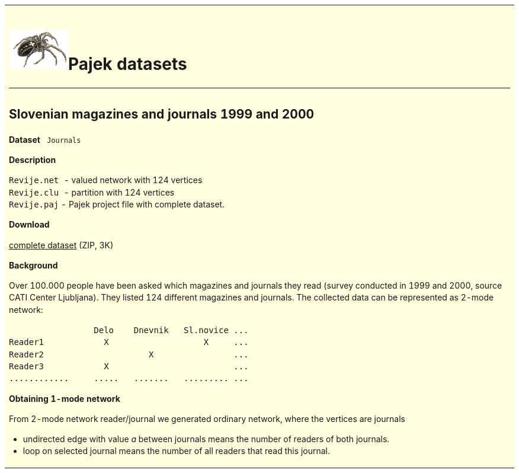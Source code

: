 <html><head>
 <title>Pajek data: Slovenian magazines and journals 1999 and 2000</title>
 <meta http-equiv="Content-Type" content="text/html;charset=UTF-8">
 <link rel=StyleSheet href="../esna/esna.css" type="text/css" title="ESNA Style" media="screen, print">
</head>
<body bgcolor="darkgreen">

<center>

<table width="650" bgcolor="lightyellow" cellpadding="10" border="0" bordercolor="brown"><tbody><tr><td>

<h1><img src="../pajek.gif" width="100">Pajek datasets</h1>

<hr>

<h2>Slovenian magazines and journals 1999 and 2000</h2>

<p><b>Dataset</b> &nbsp; <code>Journals</code>
</p><p><b>Description</b>
</p><p>
<tt>Revije.net </tt> - valued network with 124 vertices<br>
<tt>Revije.clu </tt> - partition with 124 vertices<br>
<tt>Revije.paj</tt> - Pajek project file with complete dataset.
</p><p><b>Download</b>
</p><p><a href="./Revije.zip">complete dataset</a> (ZIP, 3K)

</p>
<p><b>Background</b></p><p>
Over 100.000 people have been asked which magazines and
journals they read (survey conducted in 1999 and 2000, source CATI Center Ljubljana).
They listed 124 different magazines and journals.
The collected data can be represented as 2-mode network:
<pre>
                 Delo    Dnevnik   Sl.novice ...
Reader1            X                   X     ...
Reader2                     X                ...
Reader3            X                         ...
............     .....   .......   ......... ...
</pre>

<p><b>Obtaining 1-mode network</b></p><p>

From 2-mode network reader/journal we generated ordinary network,
where the vertices are journals
<ul>
  <li> undirected edge with value <i>a</i> between journals
       means the number of readers of both journals.
  <li> loop on selected journal means the number of all
       readers that read this journal.
</ul>
